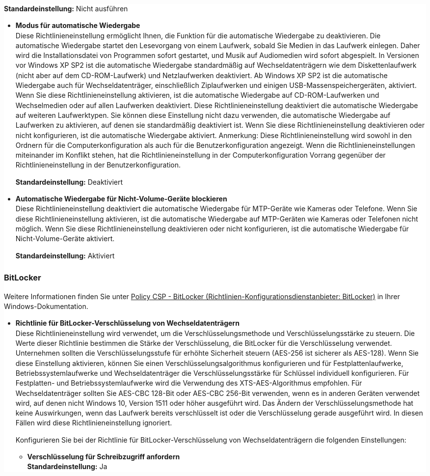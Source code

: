   **Standardeinstellung:** Nicht ausführen  
  
- **Modus für automatische Wiedergabe**  
  Diese Richtlinieneinstellung ermöglicht Ihnen, die Funktion für die automatische Wiedergabe zu deaktivieren. Die automatische Wiedergabe startet den Lesevorgang von einem Laufwerk, sobald Sie Medien in das Laufwerk einlegen. Daher wird die Installationsdatei von Programmen sofort gestartet, und Musik auf Audiomedien wird sofort abgespielt. In Versionen vor Windows XP SP2 ist die automatische Wiedergabe standardmäßig auf Wechseldatenträgern wie dem Diskettenlaufwerk (nicht aber auf dem CD-ROM-Laufwerk) und Netzlaufwerken deaktiviert. Ab Windows XP SP2 ist die automatische Wiedergabe auch für Wechseldatenträger, einschließlich Ziplaufwerken und einigen USB-Massenspeichergeräten, aktiviert. Wenn Sie diese Richtlinieneinstellung aktivieren, ist die automatische Wiedergabe auf CD-ROM-Laufwerken und Wechselmedien oder auf allen Laufwerken deaktiviert. Diese Richtlinieneinstellung deaktiviert die automatische Wiedergabe auf weiteren Laufwerktypen. Sie können diese Einstellung nicht dazu verwenden, die automatische Wiedergabe auf Laufwerken zu aktivieren, auf denen sie standardmäßig deaktiviert ist. Wenn Sie diese Richtlinieneinstellung deaktivieren oder nicht konfigurieren, ist die automatische Wiedergabe aktiviert. Anmerkung: Diese Richtlinieneinstellung wird sowohl in den Ordnern für die Computerkonfiguration als auch für die Benutzerkonfiguration angezeigt. Wenn die Richtlinieneinstellungen miteinander im Konflikt stehen, hat die Richtlinieneinstellung in der Computerkonfiguration Vorrang gegenüber der Richtlinieneinstellung in der Benutzerkonfiguration.
  
  **Standardeinstellung:** Deaktiviert

- **Automatische Wiedergabe für Nicht-Volume-Geräte blockieren**  
  Diese Richtlinieneinstellung deaktiviert die automatische Wiedergabe für MTP-Geräte wie Kameras oder Telefone. Wenn Sie diese Richtlinieneinstellung aktivieren, ist die automatische Wiedergabe auf MTP-Geräten wie Kameras oder Telefonen nicht möglich. Wenn Sie diese Richtlinieneinstellung deaktivieren oder nicht konfigurieren, ist die automatische Wiedergabe für Nicht-Volume-Geräte aktiviert.
  
  **Standardeinstellung:** Aktiviert  

### <a name="bitlocker"></a>BitLocker  

Weitere Informationen finden Sie unter [Policy CSP - BitLocker (Richtlinien-Konfigurationsdienstanbieter: BitLocker)](https://docs.microsoft.com/windows/client-management/mdm/policy-csp-bitlocker
) in Ihrer Windows-Dokumentation.  

- **Richtlinie für BitLocker-Verschlüsselung von Wechseldatenträgern**  
  Diese Richtlinieneinstellung wird verwendet, um die Verschlüsselungsmethode und Verschlüsselungsstärke zu steuern. Die Werte dieser Richtlinie bestimmen die Stärke der Verschlüsselung, die BitLocker für die Verschlüsselung verwendet. Unternehmen sollten die Verschlüsselungsstufe für erhöhte Sicherheit steuern (AES-256 ist sicherer als AES-128). Wenn Sie diese Einstellung aktivieren, können Sie einen Verschlüsselungsalgorithmus konfigurieren und für Festplattenlaufwerke, Betriebssystemlaufwerke und Wechseldatenträger die Verschlüsselungsstärke für Schlüssel individuell konfigurieren. Für Festplatten- und Betriebssystemlaufwerke wird die Verwendung des XTS-AES-Algorithmus empfohlen. Für Wechseldatenträger sollten Sie AES-CBC 128-Bit oder AES-CBC 256-Bit verwenden, wenn es in anderen Geräten verwendet wird, auf denen nicht Windows 10, Version 1511 oder höher ausgeführt wird. Das Ändern der Verschlüsselungsmethode hat keine Auswirkungen, wenn das Laufwerk bereits verschlüsselt ist oder die Verschlüsselung gerade ausgeführt wird. In diesen Fällen wird diese Richtlinieneinstellung ignoriert.

  Konfigurieren Sie bei der Richtlinie für BitLocker-Verschlüsselung von Wechseldatenträgern die folgenden Einstellungen:

  - **Verschlüsselung für Schreibzugriff anfordern**  
    **Standardeinstellung:** Ja  
